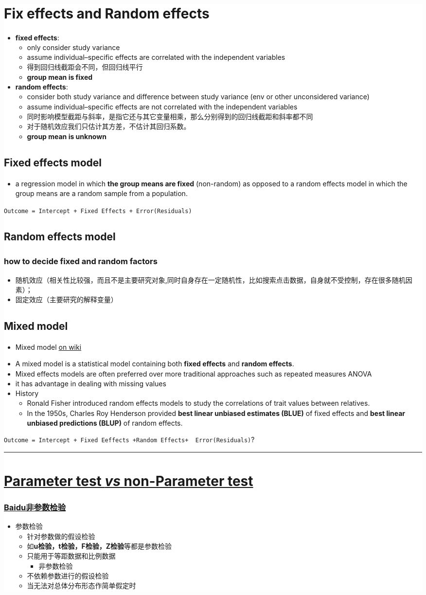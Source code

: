  

# Fix effects and Random effects
 * **fixed effects**: 
	 * only consider study variance
	 * assume individual–specific effects are correlated with the independent variables
	 * 得到回归线截距会不同，但回归线平行
	 * **group mean is fixed** 
 * **random effects**: 
	 * consider both study variance and difference between study variance (env or other unconsidered variance)
	 * assume individual–specific effects are not correlated with the independent variables
	 * 同时影响模型截距与斜率，是指它还与其它变量相乘，那么分别得到的回归线截距和斜率都不同
	 * 对于随机效应我们只估计其方差，不估计其回归系数。
	 * **group mean is unknown**





## **Fixed effects model**
* a regression model in which **the group means are fixed** (non-random) as opposed to a random effects model in which the group means are a random sample from a population.

```Outcome = Intercept + Fixed Effects + Error(Residuals)```

## **Random effects model**



### how to decide fixed and random factors
- 随机效应（相关性比较强，而且不是主要研究对象,同时自身存在一定随机性，比如搜索点击数据，自身就不受控制，存在很多随机因素）；
- 固定效应（主要研究的解释变量）






## **Mixed model**

-  Mixed model [on wiki](https://en.wikipedia.org/wiki/Mixed_model)
 * A mixed model is a statistical model containing both **fixed effects** and **random effects**.
 * Mixed effects models are often preferred over more traditional approaches such as repeated measures ANOVA
 * it has advantage in dealing with missing values
 * History
	 * Ronald Fisher introduced random effects models to study the correlations of trait values between relatives. 
	 * In the 1950s, Charles Roy Henderson provided **best linear unbiased estimates (BLUE)** of fixed effects and **best linear unbiased predictions (BLUP)** of random effects.

```Outcome = Intercept + Fixed Eeffects +Random Effects+  Error(Residuals)```?

---
# [**Parameter test *vs* non-Parameter test**](http://blog.sciencenet.cn/blog-508298-855369.html)
### [Baidu非参数检验](https://baike.baidu.com/item/%E9%9D%9E%E5%8F%82%E6%95%B0%E6%A3%80%E9%AA%8C)

  * 参数检验
	 + 针对参数做的假设检验
	 * 如**u检验，t检验，F检验，Z检验**等都是参数检验
	 * 只能用于等距数据和比例数据
		 * 非参数检验
	 * 不依赖参数进行的假设检验
	 * 当无法对总体分布形态作简单假定时
```